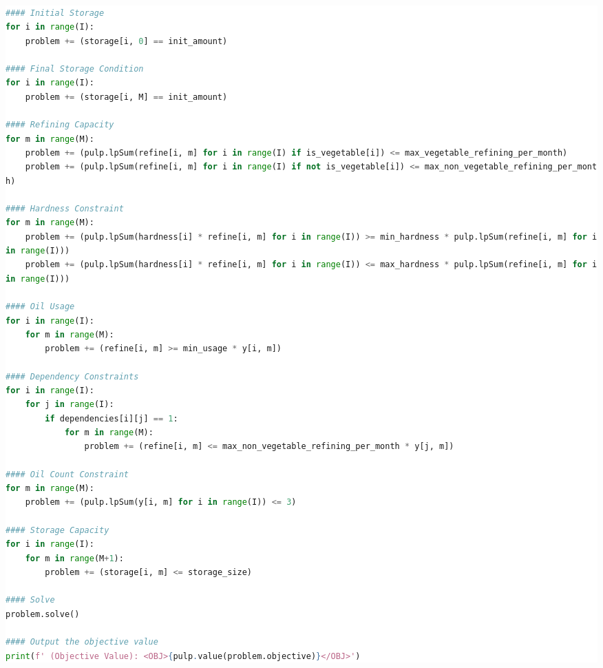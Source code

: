 ```python
#### Initial Storage
for i in range(I):
    problem += (storage[i, 0] == init_amount)

#### Final Storage Condition
for i in range(I):
    problem += (storage[i, M] == init_amount)

#### Refining Capacity
for m in range(M):
    problem += (pulp.lpSum(refine[i, m] for i in range(I) if is_vegetable[i]) <= max_vegetable_refining_per_month)
    problem += (pulp.lpSum(refine[i, m] for i in range(I) if not is_vegetable[i]) <= max_non_vegetable_refining_per_month)

#### Hardness Constraint
for m in range(M):
    problem += (pulp.lpSum(hardness[i] * refine[i, m] for i in range(I)) >= min_hardness * pulp.lpSum(refine[i, m] for i in range(I)))
    problem += (pulp.lpSum(hardness[i] * refine[i, m] for i in range(I)) <= max_hardness * pulp.lpSum(refine[i, m] for i in range(I)))

#### Oil Usage
for i in range(I):
    for m in range(M):
        problem += (refine[i, m] >= min_usage * y[i, m])

#### Dependency Constraints
for i in range(I):
    for j in range(I):
        if dependencies[i][j] == 1:
            for m in range(M):
                problem += (refine[i, m] <= max_non_vegetable_refining_per_month * y[j, m])

#### Oil Count Constraint
for m in range(M):
    problem += (pulp.lpSum(y[i, m] for i in range(I)) <= 3)

#### Storage Capacity
for i in range(I):
    for m in range(M+1):
        problem += (storage[i, m] <= storage_size)

#### Solve
problem.solve()

#### Output the objective value
print(f' (Objective Value): <OBJ>{pulp.value(problem.objective)}</OBJ>')
```

